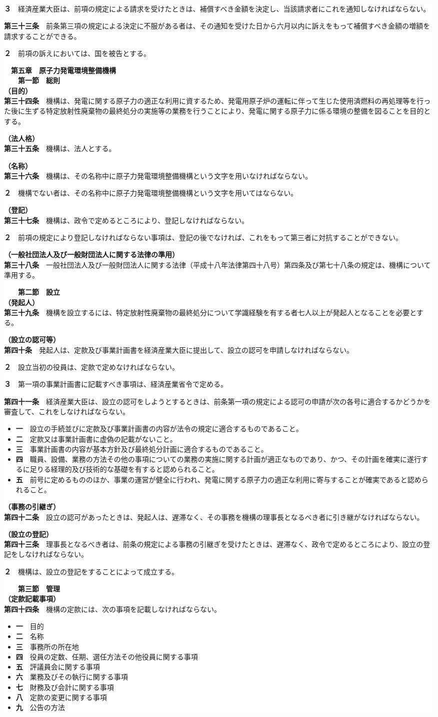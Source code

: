 **３**　経済産業大臣は、前項の規定による請求を受けたときは、補償すべき金額を決定し、当該請求者にこれを通知しなければならない。  
  
**第三十三条**　前条第三項の規定による決定に不服がある者は、その通知を受けた日から六月以内に訴えをもって補償すべき金額の増額を請求することができる。  
  
**２**　前項の訴えにおいては、国を被告とする。  
  
&emsp;**第五章　原子力発電環境整備機構**  
&emsp;&emsp;**第一節　総則**  
**（目的）**  
**第三十四条**　機構は、発電に関する原子力の適正な利用に資するため、発電用原子炉の運転に伴って生じた使用済燃料の再処理等を行った後に生ずる特定放射性廃棄物の最終処分の実施等の業務を行うことにより、発電に関する原子力に係る環境の整備を図ることを目的とする。  
  
**（法人格）**  
**第三十五条**　機構は、法人とする。  
  
**（名称）**  
**第三十六条**　機構は、その名称中に原子力発電環境整備機構という文字を用いなければならない。  
  
**２**　機構でない者は、その名称中に原子力発電環境整備機構という文字を用いてはならない。  
  
**（登記）**  
**第三十七条**　機構は、政令で定めるところにより、登記しなければならない。  
  
**２**　前項の規定により登記しなければならない事項は、登記の後でなければ、これをもって第三者に対抗することができない。  
  
**（一般社団法人及び一般財団法人に関する法律の準用）**  
**第三十八条**　一般社団法人及び一般財団法人に関する法律（平成十八年法律第四十八号）第四条及び第七十八条の規定は、機構について準用する。  
  
&emsp;&emsp;**第二節　設立**  
**（発起人）**  
**第三十九条**　機構を設立するには、特定放射性廃棄物の最終処分について学識経験を有する者七人以上が発起人となることを必要とする。  
  
**（設立の認可等）**  
**第四十条**　発起人は、定款及び事業計画書を経済産業大臣に提出して、設立の認可を申請しなければならない。  
  
**２**　設立当初の役員は、定款で定めなければならない。  
  
**３**　第一項の事業計画書に記載すべき事項は、経済産業省令で定める。  
  
**第四十一条**　経済産業大臣は、設立の認可をしようとするときは、前条第一項の規定による認可の申請が次の各号に適合するかどうかを審査して、これをしなければならない。  
* **一**　設立の手続並びに定款及び事業計画書の内容が法令の規定に適合するものであること。  
* **二**　定款又は事業計画書に虚偽の記載がないこと。  
* **三**　事業計画書の内容が基本方針及び最終処分計画に適合するものであること。  
* **四**　職員、設備、業務の方法その他の事項についての業務の実施に関する計画が適正なものであり、かつ、その計画を確実に遂行するに足りる経理的及び技術的な基礎を有すると認められること。  
* **五**　前号に定めるもののほか、事業の運営が健全に行われ、発電に関する原子力の適正な利用に寄与することが確実であると認められること。  
  
**（事務の引継ぎ）**  
**第四十二条**　設立の認可があったときは、発起人は、遅滞なく、その事務を機構の理事長となるべき者に引き継がなければならない。  
  
**（設立の登記）**  
**第四十三条**　理事長となるべき者は、前条の規定による事務の引継ぎを受けたときは、遅滞なく、政令で定めるところにより、設立の登記をしなければならない。  
  
**２**　機構は、設立の登記をすることによって成立する。  
  
&emsp;&emsp;**第三節　管理**  
**（定款記載事項）**  
**第四十四条**　機構の定款には、次の事項を記載しなければならない。  
* **一**　目的  
* **二**　名称  
* **三**　事務所の所在地  
* **四**　役員の定数、任期、選任方法その他役員に関する事項  
* **五**　評議員会に関する事項  
* **六**　業務及びその執行に関する事項  
* **七**　財務及び会計に関する事項  
* **八**　定款の変更に関する事項  
* **九**　公告の方法  
  